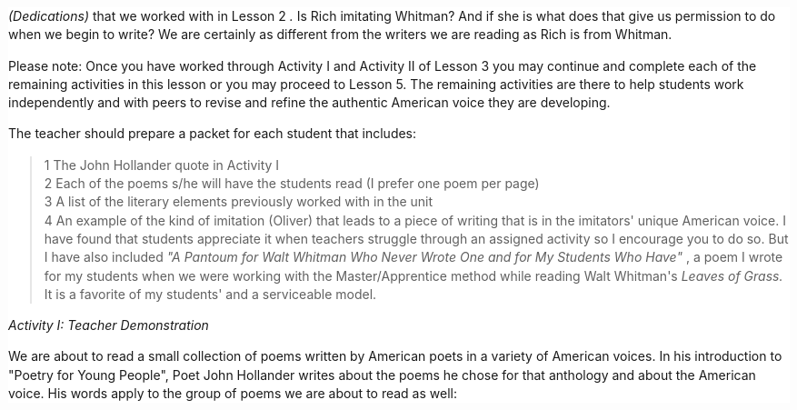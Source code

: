 <i>
(Dedications)
</i>
that we worked with in Lesson 2
<i>
.
</i>
Is Rich imitating Whitman? And if she is what does that give us permission to do when we begin to write? We are certainly as different from the writers we are reading as Rich is from Whitman.
</p>
<p>
Please note: Once you have worked through Activity I and Activity II of Lesson 3 you may continue and complete each of the remaining activities in this lesson or you may proceed to Lesson 5. The remaining activities are there to help students work independently and with peers to revise and refine the authentic American voice they are developing.
</p>
<p>
The teacher should prepare a packet for each student that includes:
</p>
<blockquote>
<dl>
<dt>
1 The John Hollander quote in Activity I
<dt>
2 Each of the poems s/he will have the students read (I prefer one poem per page)
<dt>
3 A list of the literary elements previously worked with in the unit
<dt>
4 An example of the kind of imitation (Oliver) that leads to a piece of writing that is in the imitators' unique American voice. I have found that students appreciate it when teachers struggle through an assigned activity so I encourage you to do so. But I have also included
<i>
"A Pantoum for Walt Whitman Who Never Wrote One and for My Students Who Have"
</i>
, a poem I wrote for my students when we were working with the Master/Apprentice method while reading Walt Whitman's
<i>
Leaves of Grass.
</i>
It is a favorite of my students' and a serviceable model.
</dt>
</dt>
</dt>
</dt>
</dl>
</blockquote>
<p>
<i>
Activity I: Teacher Demonstration
</i>
</p>
<p>
We are about to read a small collection of poems written by American poets in a variety of American voices. In his introduction to "Poetry for Young People", Poet John Hollander writes about the poems he chose for that anthology and about the American voice. His words apply to the group of poems we are about to read as well:
</p>
<blockquote>
<dl>
<dt>